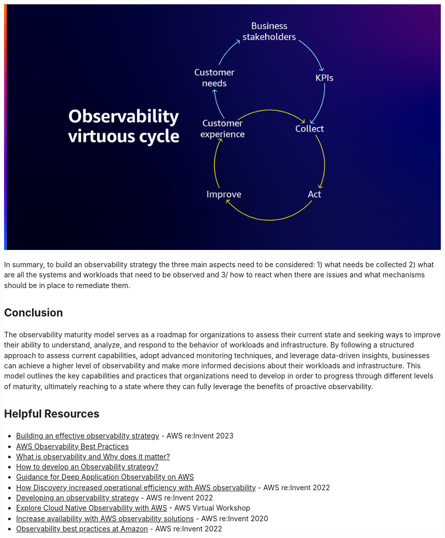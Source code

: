 ![Observability virtuous cycle](../images/o11y-virtuous-cycle.png)

In summary, to build an observability strategy the three main aspects need to be considered: 1) what needs be collected 2) what are all the systems and workloads that need to be observed and 3/ how to react when there are issues and what mechanisms should be in place to remediate them.

## Conclusion

The observability maturity model serves as a roadmap for organizations to assess their current state and seeking ways to improve their ability to understand, analyze, and respond to the behavior of workloads and infrastructure. By following a structured approach to assess current capabilities, adopt advanced monitoring techniques, and leverage data-driven insights, businesses can achieve a higher level of observability and make more informed decisions about their workloads and infrastructure. This model outlines the key capabilities and practices that organizations need to develop in order to progress through different levels of maturity, ultimately reaching to a state where they can fully leverage the benefits of proactive observability.

## Helpful Resources

- [Building an effective observability strategy](https://youtu.be/7PQv9eYCJW8?si=gsn0qPyIMhrxU6sy) - AWS re:Invent 2023
- [AWS Observability Best Practices](https://aws-observability.github.io/observability-best-practices/)
- [What is observability and Why does it matter?](https://aws.amazon.com/blogs/mt/what-is-observability-and-why-does-it-matter-part-1/)
- [How to develop an Observability strategy?](https://aws.amazon.com/blogs/mt/how-to-develop-an-observability-strategy/)
- [Guidance for Deep Application Observability on AWS](https://aws.amazon.com/solutions/guidance/deep-application-observability-on-aws/)
- [How Discovery increased operational efficiency with AWS observability](https://www.youtube.com/watch?v=zm30JNYmxlY) - AWS re:Invent 2022
- [Developing an observability strategy](https://www.youtube.com/watch?v=Ub3ATriFapQ) - AWS re:Invent 2022
- [Explore Cloud Native Observability with AWS](https://www.youtube.com/watch?v=UW7aT25Mbng) - AWS Virtual Workshop
- [Increase availability with AWS observability solutions](https://www.youtube.com/watch?v=_d_9xCfVBTM) - AWS re:Invent 2020
- [Observability best practices at Amazon](https://www.youtube.com/watch?v=zZPzXEBW4P8) - AWS re:Invent 2022